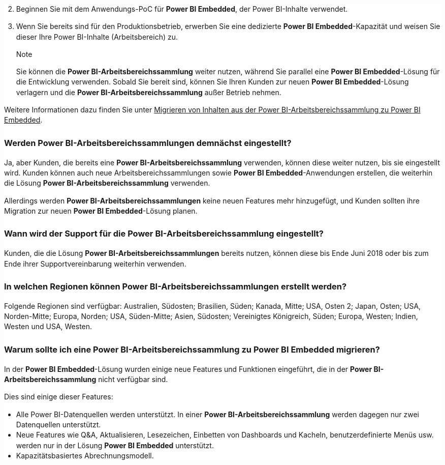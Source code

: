 2. Beginnen Sie mit dem Anwendungs-PoC für **Power BI Embedded**, der Power BI-Inhalte verwendet.

3. Wenn Sie bereits sind für den Produktionsbetrieb, erwerben Sie eine dedizierte **Power BI Embedded**-Kapazität und weisen Sie dieser Ihre Power BI-Inhalte (Arbeitsbereich) zu.

    > [!Note]
    > Sie können die **Power BI-Arbeitsbereichssammlung** weiter nutzen, während Sie parallel eine **Power BI Embedded**-Lösung für die Entwicklung verwenden. Sobald Sie bereit sind, können Sie Ihren Kunden zur neuen **Power BI Embedded**-Lösung verlagern und die **Power BI-Arbeitsbereichssammlung** außer Betrieb nehmen.

Weitere Informationen dazu finden Sie unter [Migrieren von Inhalten aus der Power BI-Arbeitsbereichssammlung zu Power BI Embedded](https://docs.microsoft.com/power-bi/developer/migrate-from-powerbi-embedded).

### <a name="is-power-bi-workspace-collection-on-a-path-to-be-deprecated"></a>Werden Power BI-Arbeitsbereichssammlungen demnächst eingestellt?

Ja, aber Kunden, die bereits eine **Power BI-Arbeitsbereichssammlung** verwenden, können diese weiter nutzen, bis sie eingestellt wird. Kunden können auch neue Arbeitsbereichssammlungen sowie **Power BI Embedded**-Anwendungen erstellen, die weiterhin die Lösung **Power BI-Arbeitsbereichssammlung** verwenden.

Allerdings werden **Power BI-Arbeitsbereichssammlungen** keine neuen Features mehr hinzugefügt, und Kunden sollten ihre Migration zur neuen **Power BI Embedded**-Lösung planen.

### <a name="when-is-power-bi-workspace-collection-support-discontinued"></a>Wann wird der Support für die Power BI-Arbeitsbereichssammlung eingestellt?

Kunden, die die Lösung **Power BI-Arbeitsbereichssammlungen** bereits nutzen, können diese bis Ende Juni 2018 oder bis zum Ende ihrer Supportvereinbarung weiterhin verwenden.

### <a name="in-what-regions-can-pbi-workspace-collection-be-created"></a>In welchen Regionen können Power BI-Arbeitsbereichssammlungen erstellt werden?

Folgende Regionen sind verfügbar: Australien, Südosten; Brasilien, Süden; Kanada, Mitte; USA, Osten 2; Japan, Osten; USA, Norden-Mitte; Europa, Norden; USA, Süden-Mitte; Asien, Südosten; Vereinigtes Königreich, Süden; Europa, Westen; Indien, Westen und USA, Westen.

### <a name="why-should-i-migrate-from-pbi-workspace-collection-to-power-bi-embedded"></a>Warum sollte ich eine Power BI-Arbeitsbereichssammlung zu Power BI Embedded migrieren?

In der **Power BI Embedded**-Lösung wurden einige neue Features und Funktionen eingeführt, die in der **Power BI-Arbeitsbereichssammlung** nicht verfügbar sind.

Dies sind einige dieser Features:

* Alle Power BI-Datenquellen werden unterstützt. In einer **Power BI-Arbeitsbereichssammlung** werden dagegen nur zwei Datenquellen unterstützt. 
* Neue Features wie Q&A, Aktualisieren, Lesezeichen, Einbetten von Dashboards und Kacheln, benutzerdefinierte Menüs usw. werden nur in der Lösung **Power BI Embedded** unterstützt.
* Kapazitätsbasiertes Abrechnungsmodell.
